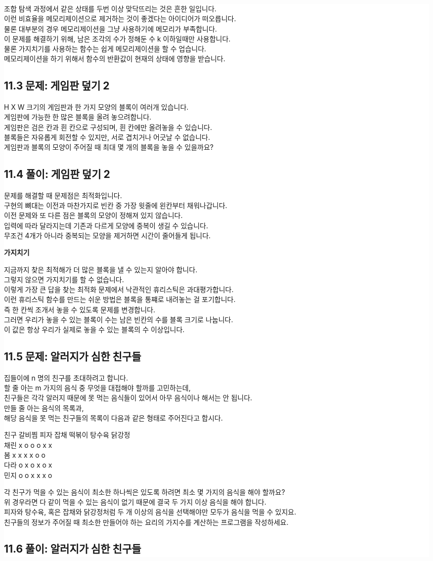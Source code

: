 조합 탐색 과정에서 같은 상태를 두번 이상 맞닥뜨리는 것은 흔한 일입니다.  
이런 비효율을 메모리제이션으로 제거하는 것이 좋겠다는 아이디어가 떠오릅니다.  
물론 대부분의 경우 메모리제이션을 그냥 사용하기에 메모리가 부족합니다.  
이 문제를 해결하기 위해, 남은 조각의 수가 정해둔 수 k 이하일때만 사용합니다.  
물론 가지치기를 사용하는 함수는 쉽게 메모리제이션을 할 수 업습니다.  
메모리제이션을 하기 위해서 함수의 반환값이 현재의 상태에 영향을 받습니다.  

## 11.3 문제: 게임판 덮기 2

H X W 크기의 게임판과 한 가지 모양의 블록이 여러개 있습니다.  
게임판에 가능한 한 많은 블록을 올려 놓으려합니다.  
게임판은 검은 칸과 흰 칸으로 구성되며, 흰 칸에만 올려놓을 수 있습니다.  
블록들은 자유롭게 회전할 수 있지만, 서로 겹치거나 어긋날 수 없습니다.  
게임판과 블록의 모양이 주어질 때 최대 몇 개의 블록을 놓을 수 있을까요?  

## 11.4 풀이: 게임판 덮기 2

문제를 해결할 때 문제점은 최적화입니다.  
구현의 뼈대는 이전과 마찬가지로 빈칸 중 가장 윗줄에 왼칸부터 채워나갑니다.  
이전 문제와 또 다른 점은 블록의 모양이 정해져 있지 않습니다.  
입력에 따라 달라지는데 기존과 다르게 모양에 중복이 생길 수 있습니다.  
무조건 4개가 아니라 중복되는 모양을 제거하면 시간이 줄어들게 됩니다.  

**가지치기**  

지금까지 찾은 최적해가 더 많은 블록을 낼 수 있는지 알아야 합니다.    
그렇지 않으면 가지치기를 할 수 없습니다.  
이렇게 가장 큰 답을 찾는 최적화 문제에서 낙관적인 휴리스틱은 과대평가합니다.  
이런 휴리스틱 함수를 만드는 쉬운 방법은 블록을 통쨰로 내려놓는 걸 포기합니다.  
즉 한 칸씩 조개서 놓을 수 있도록 문제를 변경합니다.  
그러면 우리가 놓을 수 있는 블록이 수는 남은 빈칸의 수를 블록 크기로 나눕니다.  
이 값은 항상 우리가 실제로 놓을 수 있는 블록의 수 이상입니다.  

## 11.5 문제: 알러지가 심한 친구들

집들이에 n 명의 친구를 초대하려고 합니다.  
할 줄 아는 m 가지의 음식 중 무엇을 대접해야 할까를 고민하는데,  
친구들은 각각 알러지 때문에 못 먹는 음식들이 있어서 아무 음식이나 해서는 안 됩니다.  
만들 줄 아는 음식의 목록과,  
해당 음식을 못 먹는 친구들의 목록이 다음과 같은 형태로 주어진다고 합시다.  

친구	갈비찜	피자	잡채	떡볶이	탕수육	닭강정  
채린	x	o	o	o	x	x  
봄	  x	x	x	x	o	o  
다라	o	x	o	x	o	x  
민지	o	o	x	x	x	o  

각 친구가 먹을 수 있는 음식이 최소한 하나씩은 있도록 하려면 최소 몇 가지의 음식을 해야 할까요?   
위 경우라면 다 같이 먹을 수 있는 음식이 없기 때문에 결국 두 가지 이상 음식을 해야 합니다.   
피자와 탕수육, 혹은 잡채와 닭강정처럼 두 개 이상의 음식을 선택해야만 모두가 음식을 먹을 수 있지요.  
친구들의 정보가 주어질 때 최소한 만들어야 하는 요리의 가지수를 계산하는 프로그램을 작성하세요.

## 11.6 풀이: 알러지가 심한 친구들
